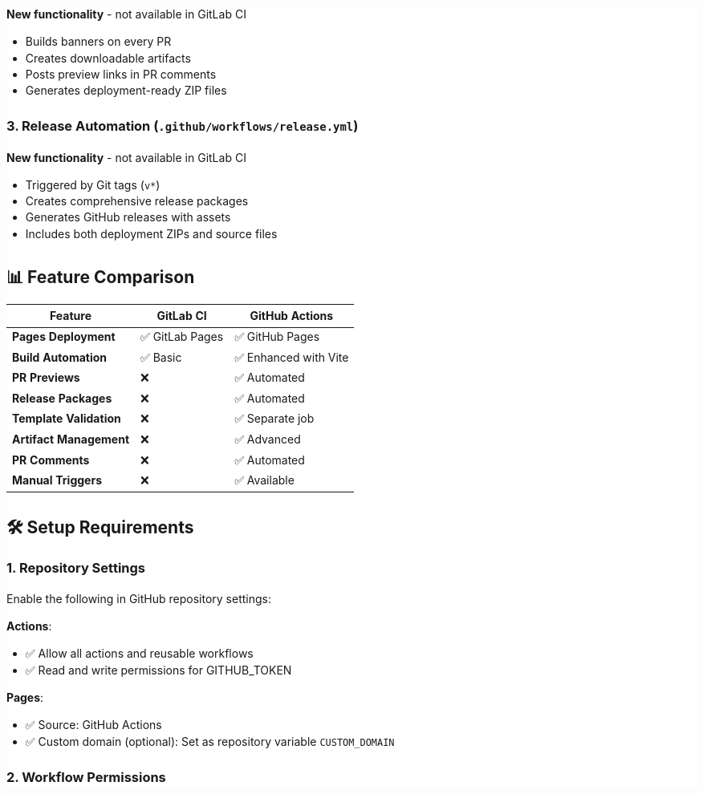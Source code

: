 **New functionality** - not available in GitLab CI

- Builds banners on every PR
- Creates downloadable artifacts
- Posts preview links in PR comments
- Generates deployment-ready ZIP files

### 3. **Release Automation** (`.github/workflows/release.yml`)

**New functionality** - not available in GitLab CI

- Triggered by Git tags (`v*`)
- Creates comprehensive release packages
- Generates GitHub releases with assets
- Includes both deployment ZIPs and source files

## 📊 Feature Comparison

| Feature                 | GitLab CI       | GitHub Actions        |
| ----------------------- | --------------- | --------------------- |
| **Pages Deployment**    | ✅ GitLab Pages | ✅ GitHub Pages       |
| **Build Automation**    | ✅ Basic        | ✅ Enhanced with Vite |
| **PR Previews**         | ❌              | ✅ Automated          |
| **Release Packages**    | ❌              | ✅ Automated          |
| **Template Validation** | ❌              | ✅ Separate job       |
| **Artifact Management** | ❌              | ✅ Advanced           |
| **PR Comments**         | ❌              | ✅ Automated          |
| **Manual Triggers**     | ❌              | ✅ Available          |

## 🛠 Setup Requirements

### 1. Repository Settings

Enable the following in GitHub repository settings:

**Actions**:

- ✅ Allow all actions and reusable workflows
- ✅ Read and write permissions for GITHUB_TOKEN

**Pages**:

- ✅ Source: GitHub Actions
- ✅ Custom domain (optional): Set as repository variable `CUSTOM_DOMAIN`

### 2. Workflow Permissions
